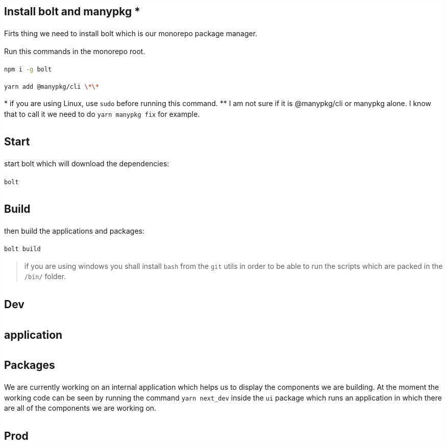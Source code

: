 ## Install bolt and manypkg \*

Firts thing we need to install bolt which is our monorepo
package manager.

Run this commands in the monorepo root.

```sh
npm i -g bolt
```

```sh
yarn add @manypkg/cli \*\*
```

\* if you are using Linux, use `sudo` before running this
command.
\*\* I am not sure if it is @manypkg/cli or manypkg alone. I
know that to call it we need to do `yarn manypkg fix` for example.

## Start

start bolt which will download the dependencies:

```sh
bolt
```

## Build

then build the applications and packages:

```sh
bolt build
```

> if you are using windows you shall install `bash` from the
> `git` utils in order to be able to run the scripts which
> are packed in the `/bin/` folder.

## Dev

## application

## Packages

We are currently working on an internal application which
helps us to display the components we are building. At the
moment the working code can be seen by running the command
`yarn next_dev` inside the `ui` package which runs an
application in which there are all of the components we are
working on.

## Prod
